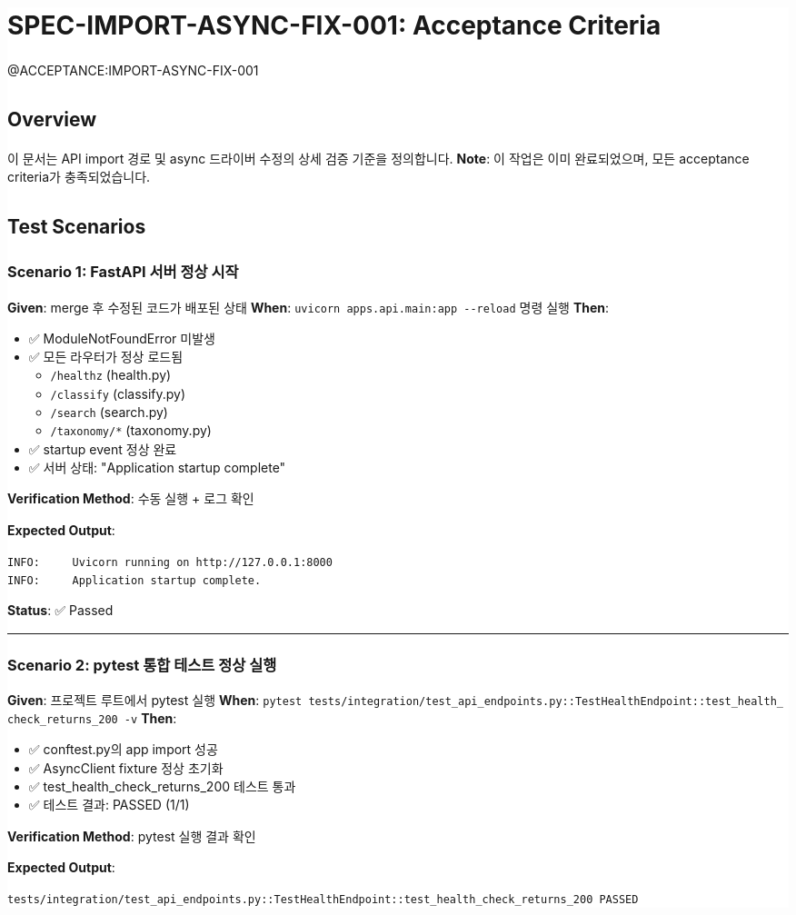 # SPEC-IMPORT-ASYNC-FIX-001: Acceptance Criteria

@ACCEPTANCE:IMPORT-ASYNC-FIX-001

## Overview

이 문서는 API import 경로 및 async 드라이버 수정의 상세 검증 기준을 정의합니다.
**Note**: 이 작업은 이미 완료되었으며, 모든 acceptance criteria가 충족되었습니다.

## Test Scenarios

### Scenario 1: FastAPI 서버 정상 시작

**Given**: merge 후 수정된 코드가 배포된 상태
**When**: `uvicorn apps.api.main:app --reload` 명령 실행
**Then**:
- ✅ ModuleNotFoundError 미발생
- ✅ 모든 라우터가 정상 로드됨
  - `/healthz` (health.py)
  - `/classify` (classify.py)
  - `/search` (search.py)
  - `/taxonomy/*` (taxonomy.py)
- ✅ startup event 정상 완료
- ✅ 서버 상태: "Application startup complete"

**Verification Method**: 수동 실행 + 로그 확인

**Expected Output**:
```
INFO:     Uvicorn running on http://127.0.0.1:8000
INFO:     Application startup complete.
```

**Status**: ✅ Passed

---

### Scenario 2: pytest 통합 테스트 정상 실행

**Given**: 프로젝트 루트에서 pytest 실행
**When**: `pytest tests/integration/test_api_endpoints.py::TestHealthEndpoint::test_health_check_returns_200 -v`
**Then**:
- ✅ conftest.py의 app import 성공
- ✅ AsyncClient fixture 정상 초기화
- ✅ test_health_check_returns_200 테스트 통과
- ✅ 테스트 결과: PASSED (1/1)

**Verification Method**: pytest 실행 결과 확인

**Expected Output**:
```
tests/integration/test_api_endpoints.py::TestHealthEndpoint::test_health_check_returns_200 PASSED
```
